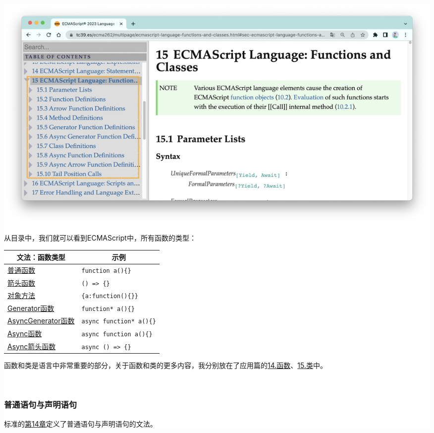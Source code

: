 ![function-toc](assets/grammar-summary/function-toc.png)

从目录中，我们就可以看到ECMAScript中，所有函数的类型：

| 文法：函数类型                                               | 示例                    |
| ------------------------------------------------------------ | ----------------------- |
| [普通函数](https://tc39.es/ecma262/multipage/ecmascript-language-functions-and-classes.html#sec-function-definitions) | `function a(){}`        |
| [箭头函数](https://tc39.es/ecma262/multipage/ecmascript-language-functions-and-classes.html#sec-arrow-function-definitions) | `() => {}`              |
| [对象方法](https://tc39.es/ecma262/multipage/ecmascript-language-functions-and-classes.html#sec-method-definitions) | `{a:function(){}}`      |
| [Generator函数](https://tc39.es/ecma262/multipage/ecmascript-language-functions-and-classes.html#sec-generator-function-definitions) | `function* a(){}`       |
| [AsyncGenerator函数](https://tc39.es/ecma262/multipage/ecmascript-language-functions-and-classes.html#sec-async-generator-function-definitions) | `async function* a(){}` |
| [Async函数](https://tc39.es/ecma262/multipage/ecmascript-language-functions-and-classes.html#sec-async-function-definitions) | `async function a(){}`  |
| [Async箭头函数](https://tc39.es/ecma262/multipage/ecmascript-language-functions-and-classes.html#sec-async-arrow-function-definitions) | `async () => {}`        |

函数和类是语言中非常重要的部分，关于函数和类的更多内容，我分别放在了应用篇的[14.函数](./14.function.md)、[15.类](./15.class.md)中。


<br/>


### 普通语句与声明语句

标准的[第14章](https://tc39.es/ecma262/multipage/ecmascript-language-statements-and-declarations.html#sec-ecmascript-language-statements-and-declarations)定义了普通语句与声明语句的文法。
